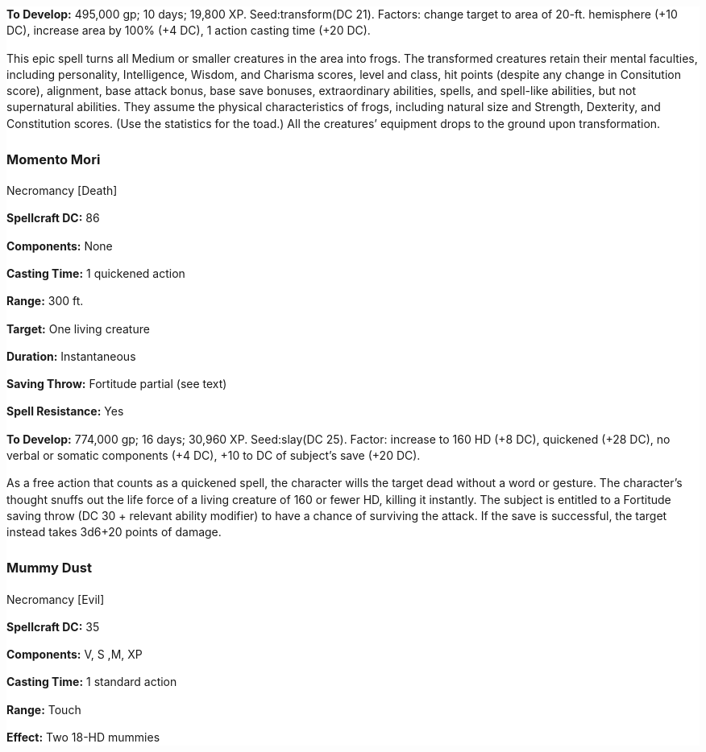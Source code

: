 **To Develop:** 495,000 gp; 10 days; 19,800 XP. Seed:transform(DC 21). Factors: change target to area of 20-ft. hemisphere (+10 DC), increase area by 100% (+4 DC), 1 action casting time (+20 DC).

This epic spell turns all Medium or smaller creatures in the area into frogs. The transformed creatures retain their mental faculties, including personality, Intelligence, Wisdom, and Charisma scores, level and class, hit points (despite any change in Consitution score), alignment, base attack bonus, base save bonuses, extraordinary abilities, spells, and spell-like abilities, but not supernatural abilities. They assume the physical characteristics of frogs, including natural size and Strength, Dexterity, and Constitution scores. (Use the statistics for the toad.) All the creatures’ equipment drops to the ground upon transformation.





### Momento Mori

Necromancy [Death]

**Spellcraft DC:** 86

**Components:** None

**Casting Time:** 1 quickened action

**Range:** 300 ft.

**Target:** One living creature

**Duration:** Instantaneous

**Saving Throw:** Fortitude partial (see text)

**Spell Resistance:** Yes

**To Develop:** 774,000 gp; 16 days; 30,960 XP. Seed:slay(DC 25). Factor: increase to 160 HD (+8 DC), quickened (+28 DC), no verbal or somatic components (+4 DC), +10 to DC of subject’s save (+20 DC).

As a free action that counts as a quickened spell, the character wills the target dead without a word or gesture. The character’s thought snuffs out the life force of a living creature of 160 or fewer HD, killing it instantly. The subject is entitled to a Fortitude saving throw (DC 30 + relevant ability modifier) to have a chance of surviving the attack. If the save is successful, the target instead takes 3d6+20 points of damage.





### Mummy Dust

Necromancy [Evil]

**Spellcraft DC:** 35

**Components:** V, S ,M, XP

**Casting Time:** 1 standard action

**Range:** Touch

**Effect:** Two 18-HD mummies
